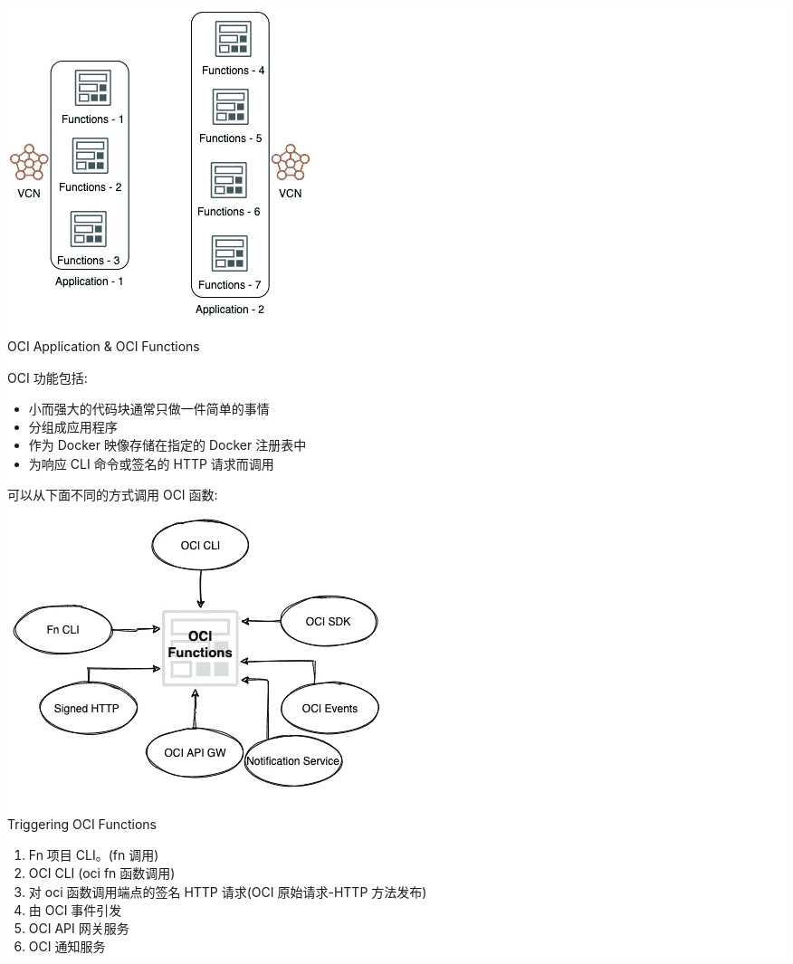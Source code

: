 ![](img/a26527c884eb39f61db345351367edbf.png)

OCI Application & OCI Functions

OCI 功能包括:

*   小而强大的代码块通常只做一件简单的事情
*   分组成应用程序
*   作为 Docker 映像存储在指定的 Docker 注册表中
*   为响应 CLI 命令或签名的 HTTP 请求而调用

可以从下面不同的方式调用 OCI 函数:

![](img/5802be2945d17e8c816b458527baec21.png)

Triggering OCI Functions

1.  Fn 项目 CLI。(fn 调用)
2.  OCI CLI (oci fn 函数调用)
3.  对 oci 函数调用端点的签名 HTTP 请求(OCI 原始请求-HTTP 方法发布)
4.  由 OCI 事件引发
5.  OCI API 网关服务
6.  OCI 通知服务
